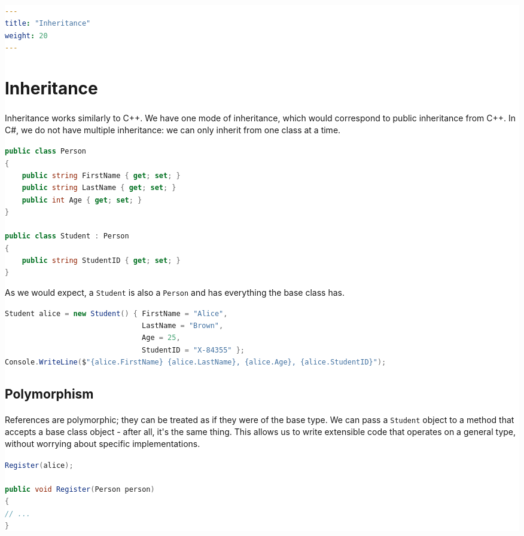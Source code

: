 ```yaml
---
title: "Inheritance"
weight: 20
---
```


# Inheritance

Inheritance works similarly to C++. We have one mode of inheritance, which would correspond to public inheritance from C++. In C#, we do not have multiple inheritance: we can only inherit from one class at a time.

```csharp
public class Person
{
    public string FirstName { get; set; }
    public string LastName { get; set; }
    public int Age { get; set; }
}

public class Student : Person
{
    public string StudentID { get; set; }
}
```

As we would expect, a `Student` is also a `Person` and has everything the base class has.

```csharp
Student alice = new Student() { FirstName = "Alice", 
                                LastName = "Brown", 
                                Age = 25, 
                                StudentID = "X-84355" };
Console.WriteLine($"{alice.FirstName} {alice.LastName}, {alice.Age}, {alice.StudentID}");
```

## Polymorphism

References are polymorphic; they can be treated as if they were of the base type. We can pass a `Student` object to a method that accepts a base class object - after all, it's the same thing. This allows us to write extensible code that operates on a general type, without worrying about specific implementations.

```csharp
Register(alice);

public void Register(Person person)
{
// ...
}
```
